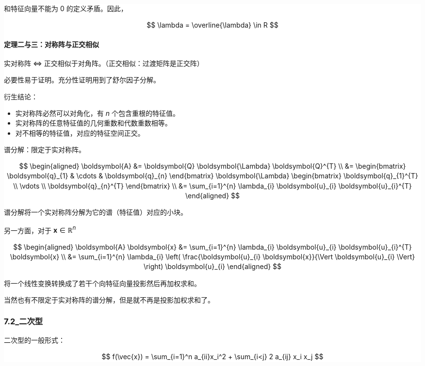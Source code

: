 和特征向量不能为 0 的定义矛盾。因此，

$$
\lambda = \overline{\lambda} \in R
$$

#### 定理二与三：对称阵与正交相似

实对称阵 $\iff$ 正交相似于对角阵。（正交相似：过渡矩阵是正交阵）

必要性易于证明。充分性证明用到了舒尔因子分解。

衍生结论：

- 实对称阵必然可以对角化，有 $n$ 个包含重根的特征值。
- 实对称阵的任意特征值的几何重数和代数重数相等。
- 对不相等的特征值，对应的特征空间正交。

谱分解：限定于实对称阵。

$$
\begin{aligned}
\boldsymbol{A} &= \boldsymbol{Q} \boldsymbol{\Lambda} \boldsymbol{Q}^{T} \\
&= \begin{bmatrix} \boldsymbol{q}_{1} & \cdots & \boldsymbol{q}_{n} \end{bmatrix} \boldsymbol{\Lambda} \begin{bmatrix}
\boldsymbol{q}_{1}^{T} \\
\vdots \\
\boldsymbol{q}_{n}^{T}
\end{bmatrix} \\
&= \sum_{i=1}^{n} \lambda_{i} \boldsymbol{u}_{i} \boldsymbol{u}_{i}^{T}
\end{aligned}
$$

谱分解将一个实对称阵分解为它的谱（特征值）对应的小块。

另一方面，对于 $\boldsymbol{x} \in \mathbb{R}^{n}$

$$
\begin{aligned}
\boldsymbol{A} \boldsymbol{x} &= \sum_{i=1}^{n} \lambda_{i} \boldsymbol{u}_{i} \boldsymbol{u}_{i}^{T} \boldsymbol{x} \\
&= \sum_{i=1}^{n} \lambda_{i} \left( \frac{\boldsymbol{u}_{i} \boldsymbol{x}}{\Vert \boldsymbol{u}_{i} \Vert} \right) \boldsymbol{u}_{i}
\end{aligned}
$$

将一个线性变换转换成了若干个向特征向量投影然后再加权求和。

当然也有不限定于实对称阵的谱分解，但是就不再是投影加权求和了。

### 7.2_二次型

二次型的一般形式：

$$
f(\vec{x}) = \sum_{i=1}^n a_{ii}x_i^2 + \sum_{i<j} 2 a_{ij} x_i x_j
$$
